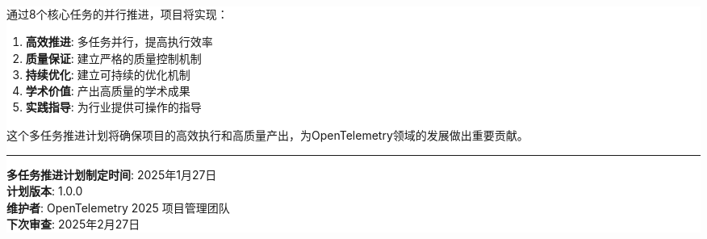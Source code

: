 通过8个核心任务的并行推进，项目将实现：

1. **高效推进**: 多任务并行，提高执行效率
2. **质量保证**: 建立严格的质量控制机制
3. **持续优化**: 建立可持续的优化机制
4. **学术价值**: 产出高质量的学术成果
5. **实践指导**: 为行业提供可操作的指导

这个多任务推进计划将确保项目的高效执行和高质量产出，为OpenTelemetry领域的发展做出重要贡献。

---

**多任务推进计划制定时间**: 2025年1月27日  
**计划版本**: 1.0.0  
**维护者**: OpenTelemetry 2025 项目管理团队  
**下次审查**: 2025年2月27日
